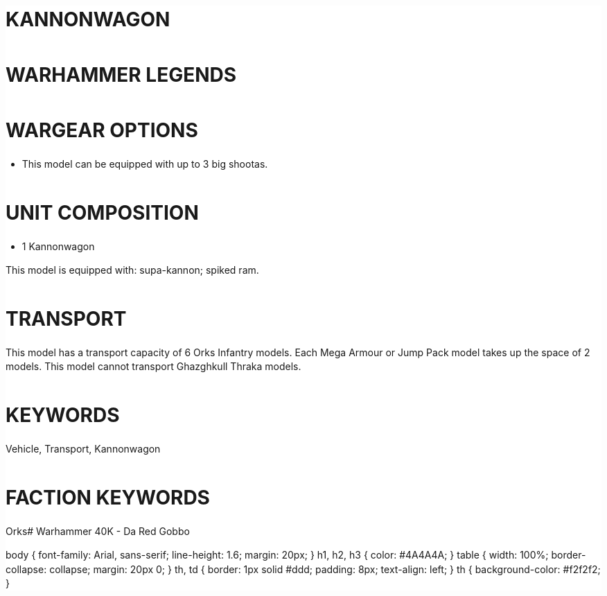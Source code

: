 # KANNONWAGON

# WARHAMMER LEGENDS

# WARGEAR OPTIONS

- This model can be equipped with up to 3 big shootas.

# UNIT COMPOSITION

- 1 Kannonwagon

This model is equipped with: supa-kannon; spiked ram.

# TRANSPORT

This model has a transport capacity of 6 Orks Infantry models. Each Mega Armour or Jump Pack model takes up the space of 2 models. This model cannot transport Ghazghkull Thraka models.

# KEYWORDS

Vehicle, Transport, Kannonwagon

# FACTION KEYWORDS

Orks# Warhammer 40K - Da Red Gobbo

body {
font-family: Arial, sans-serif;
line-height: 1.6;
margin: 20px;
}
h1, h2, h3 {
color: #4A4A4A;
}
table {
width: 100%;
border-collapse: collapse;
margin: 20px 0;
}
th, td {
border: 1px solid #ddd;
padding: 8px;
text-align: left;
}
th {
background-color: #f2f2f2;
}
